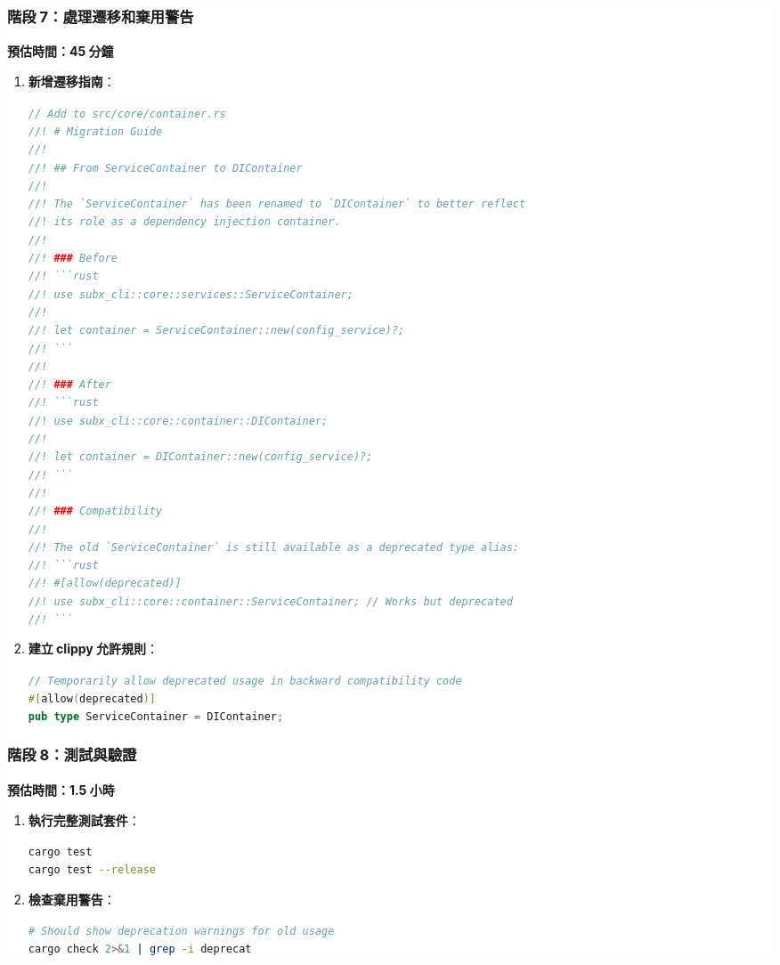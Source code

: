### 階段 7：處理遷移和棄用警告
**預估時間：45 分鐘**

1. **新增遷移指南**：
   ```rust
   // Add to src/core/container.rs
   //! # Migration Guide
   //!
   //! ## From ServiceContainer to DIContainer
   //!
   //! The `ServiceContainer` has been renamed to `DIContainer` to better reflect
   //! its role as a dependency injection container.
   //!
   //! ### Before
   //! ```rust
   //! use subx_cli::core::services::ServiceContainer;
   //! 
   //! let container = ServiceContainer::new(config_service)?;
   //! ```
   //!
   //! ### After
   //! ```rust
   //! use subx_cli::core::container::DIContainer;
   //! 
   //! let container = DIContainer::new(config_service)?;
   //! ```
   //!
   //! ### Compatibility
   //!
   //! The old `ServiceContainer` is still available as a deprecated type alias:
   //! ```rust
   //! #[allow(deprecated)]
   //! use subx_cli::core::container::ServiceContainer; // Works but deprecated
   //! ```
   ```

2. **建立 clippy 允許規則**：
   ```rust
   // Temporarily allow deprecated usage in backward compatibility code
   #[allow(deprecated)]
   pub type ServiceContainer = DIContainer;
   ```

### 階段 8：測試與驗證
**預估時間：1.5 小時**

1. **執行完整測試套件**：
   ```bash
   cargo test
   cargo test --release
   ```

2. **檢查棄用警告**：
   ```bash
   # Should show deprecation warnings for old usage
   cargo check 2>&1 | grep -i deprecat
   ```
